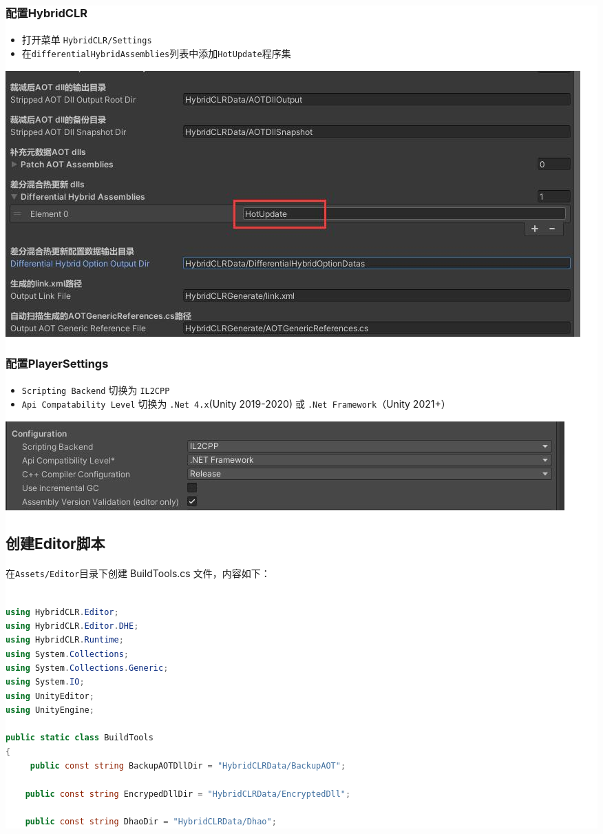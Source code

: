 ### 配置HybridCLR

- 打开菜单 `HybridCLR/Settings`
- 在`differentialHybridAssemblies`列表中添加`HotUpdate`程序集

![settings](/img/hybridclr/ultimate-hybridclr-settings.jpg)

### 配置PlayerSettings

- `Scripting Backend` 切换为 `IL2CPP`
- `Api Compatability Level` 切换为 `.Net 4.x`(Unity 2019-2020) 或 `.Net Framework`（Unity 2021+）

![player settings](/img/hybridclr/ultimate-project-settings.jpg)

## 创建Editor脚本

在`Assets/Editor`目录下创建 BuildTools.cs 文件，内容如下：

```csharp

using HybridCLR.Editor;
using HybridCLR.Editor.DHE;
using HybridCLR.Runtime;
using System.Collections;
using System.Collections.Generic;
using System.IO;
using UnityEditor;
using UnityEngine;

public static class BuildTools
{
     public const string BackupAOTDllDir = "HybridCLRData/BackupAOT";

    public const string EncrypedDllDir = "HybridCLRData/EncryptedDll";

    public const string DhaoDir = "HybridCLRData/Dhao";


```